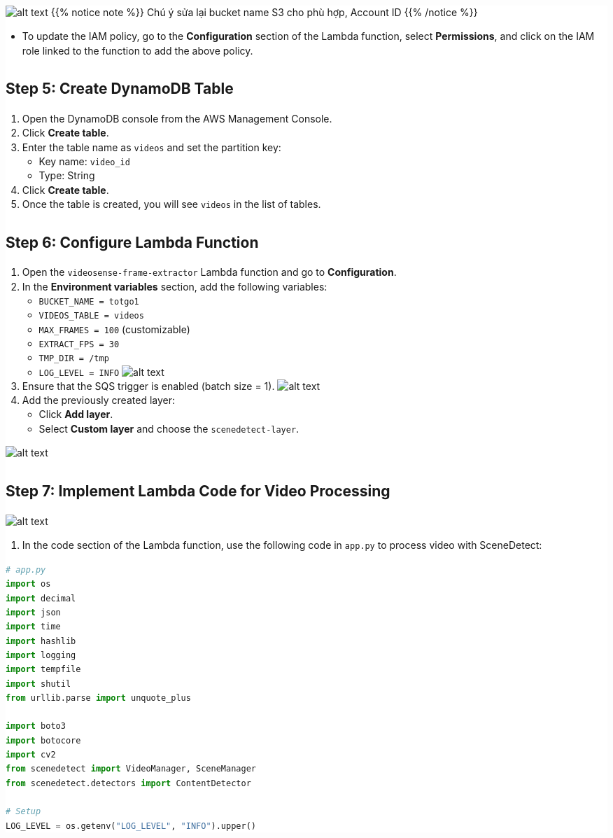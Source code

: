 ![alt text](/images/4.s3/image-8.png)
{{% notice note %}}
Chú ý sửa lại bucket name S3 cho phù hợp, Account ID
{{% /notice %}}

- To update the IAM policy, go to the **Configuration** section of the Lambda function, select **Permissions**, and click on the IAM role linked to the function to add the above policy.

## Step 5: Create DynamoDB Table
1. Open the DynamoDB console from the AWS Management Console.
2. Click **Create table**.
3. Enter the table name as `videos` and set the partition key:
   - Key name: `video_id`
   - Type: String
4. Click **Create table**.
5. Once the table is created, you will see `videos` in the list of tables.

## Step 6: Configure Lambda Function
1. Open the `videosense-frame-extractor` Lambda function and go to **Configuration**.
2. In the **Environment variables** section, add the following variables:
   - `BUCKET_NAME = totgo1`
   - `VIDEOS_TABLE = videos`
   - `MAX_FRAMES = 100` (customizable)
   - `EXTRACT_FPS = 30`
   - `TMP_DIR = /tmp`
   - `LOG_LEVEL = INFO`
  ![alt text](/images/4.s3/image-9.png)
3. Ensure that the SQS trigger is enabled (batch size = 1).
   ![alt text](/images/4.s3/image-10.png)
4. Add the previously created layer:
   - Click **Add layer**.
   - Select **Custom layer** and choose the `scenedetect-layer`.

![alt text](/images/4.s3/image-5.png)

## Step 7: Implement Lambda Code for Video Processing

![alt text](/images/4.s3/image-6.png)

1. In the code section of the Lambda function, use the following code in `app.py` to process video with SceneDetect:
```python
# app.py
import os
import decimal
import json
import time
import hashlib
import logging
import tempfile
import shutil
from urllib.parse import unquote_plus

import boto3
import botocore
import cv2
from scenedetect import VideoManager, SceneManager
from scenedetect.detectors import ContentDetector

# Setup
LOG_LEVEL = os.getenv("LOG_LEVEL", "INFO").upper()
```